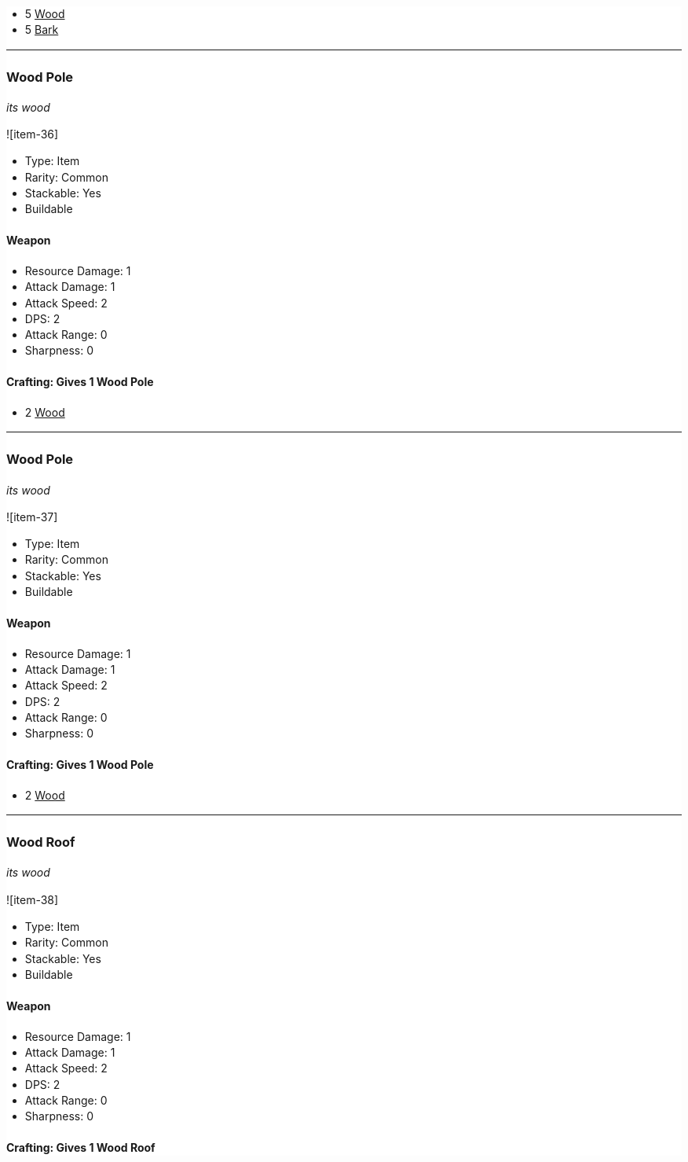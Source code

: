 - 5 [Wood](#wood)
- 5 [Bark](#bark)

---

### Wood Pole
*its wood*

![item-36]
- Type: Item
- Rarity: Common
- Stackable: Yes
- Buildable
#### Weapon
- Resource Damage: 1
- Attack Damage: 1
- Attack Speed: 2
- DPS: 2
- Attack Range: 0
- Sharpness: 0
#### Crafting: Gives 1 Wood Pole
- 2 [Wood](#wood)

---

### Wood Pole
*its wood*

![item-37]
- Type: Item
- Rarity: Common
- Stackable: Yes
- Buildable
#### Weapon
- Resource Damage: 1
- Attack Damage: 1
- Attack Speed: 2
- DPS: 2
- Attack Range: 0
- Sharpness: 0
#### Crafting: Gives 1 Wood Pole
- 2 [Wood](#wood)

---

### Wood Roof
*its wood*

![item-38]
- Type: Item
- Rarity: Common
- Stackable: Yes
- Buildable
#### Weapon
- Resource Damage: 1
- Attack Damage: 1
- Attack Speed: 2
- DPS: 2
- Attack Range: 0
- Sharpness: 0
#### Crafting: Gives 1 Wood Roof